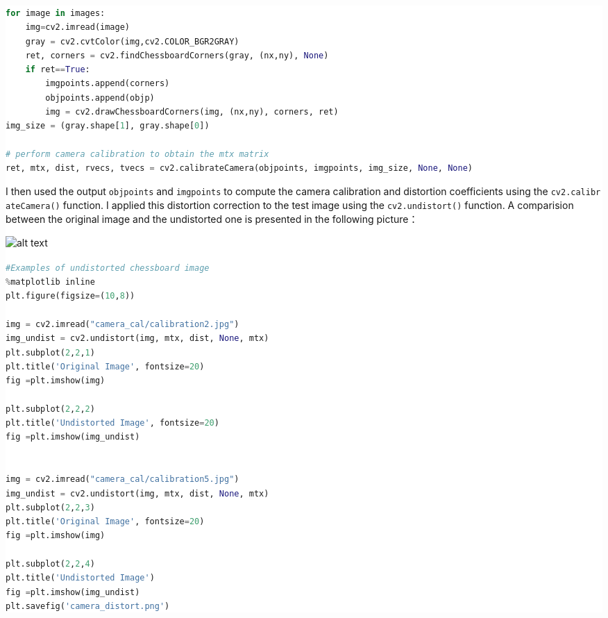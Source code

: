 ```python
for image in images:
    img=cv2.imread(image)
    gray = cv2.cvtColor(img,cv2.COLOR_BGR2GRAY)
    ret, corners = cv2.findChessboardCorners(gray, (nx,ny), None)
    if ret==True:
        imgpoints.append(corners)
        objpoints.append(objp)
        img = cv2.drawChessboardCorners(img, (nx,ny), corners, ret)
img_size = (gray.shape[1], gray.shape[0])

# perform camera calibration to obtain the mtx matrix 
ret, mtx, dist, rvecs, tvecs = cv2.calibrateCamera(objpoints, imgpoints, img_size, None, None)
```

I then used the output `objpoints` and `imgpoints` to compute the camera calibration and distortion coefficients using the `cv2.calibrateCamera()` function.  I applied this distortion correction to the test image using the `cv2.undistort()` function. A comparision between the original image and the undistorted one is presented in the following picture：

![alt text][image7]


```python
#Examples of undistorted chessboard image
%matplotlib inline
plt.figure(figsize=(10,8))

img = cv2.imread("camera_cal/calibration2.jpg")
img_undist = cv2.undistort(img, mtx, dist, None, mtx)
plt.subplot(2,2,1)
plt.title('Original Image', fontsize=20)
fig =plt.imshow(img)

plt.subplot(2,2,2)
plt.title('Undistorted Image', fontsize=20)
fig =plt.imshow(img_undist)


img = cv2.imread("camera_cal/calibration5.jpg")
img_undist = cv2.undistort(img, mtx, dist, None, mtx)
plt.subplot(2,2,3)
plt.title('Original Image', fontsize=20)
fig =plt.imshow(img)

plt.subplot(2,2,4)
plt.title('Undistorted Image')
fig =plt.imshow(img_undist)
plt.savefig('camera_distort.png')
```



[//]: # (Image References)
[image0]: ./output_images/camera_distort.png "Camera Distortion"
[image1]: ./output_images/Original_Image.png "Original Image"
[image2]: ./output_images/Undist_Img.png "Undistorted"
[image3]: ./output_images/binary_warped.png "Binary Warped Image"
[image4]: ./output_images/color_threshold.png "Image with Color Threshold"
[image5]: ./output_images/warped_in_b.png "Warped Image Birds Eye View"
[image6]: ./output_images/result.png "Output"
[image7]: ./output_images/HLS.png "HLS color space"
[image8]: ./output_images/image_l.png "Image in L Space"
[image9]: ./output_images/image_sobel.png "Image with sobel filter"
[video1]: ./save.mp4 "Video"